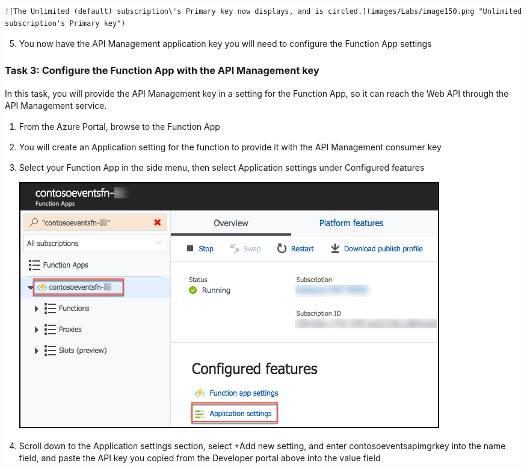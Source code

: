     ![The Unlimited (default) subscription\'s Primary key now displays, and is circled.](images/Labs/image150.png "Unlimited subscription's Primary key")

5.  You now have the API Management application key you will need to configure the Function App settings

### Task 3: Configure the Function App with the API Management key

In this task, you will provide the API Management key in a setting for the Function App, so it can reach the Web API through the API Management service.

1.  From the Azure Portal, browse to the Function App

2.  You will create an Application setting for the function to provide it with the API Management consumer key

3.  Select your Function App in the side menu, then select Application settings under Configured features

    ![In the Function Apps pane, on the left under Function Apps, contosoeventsfn-SUFFIX is circled. On the right under Configured features, Application settings is circled.](images/Labs/image103.png "Function Apps")

4.  Scroll down to the Application settings section, select +Add new setting, and enter contosoeventsapimgrkey into the name field, and paste the API key you copied from the Developer portal above into the value field
